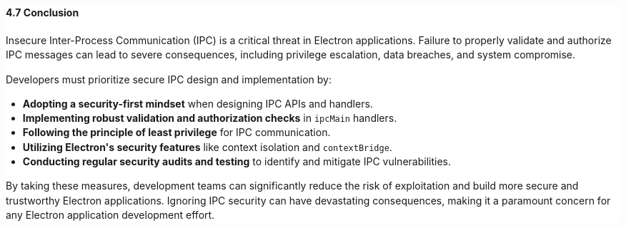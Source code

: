 #### 4.7 Conclusion

Insecure Inter-Process Communication (IPC) is a critical threat in Electron applications.  Failure to properly validate and authorize IPC messages can lead to severe consequences, including privilege escalation, data breaches, and system compromise.

Developers must prioritize secure IPC design and implementation by:

* **Adopting a security-first mindset** when designing IPC APIs and handlers.
* **Implementing robust validation and authorization checks** in `ipcMain` handlers.
* **Following the principle of least privilege** for IPC communication.
* **Utilizing Electron's security features** like context isolation and `contextBridge`.
* **Conducting regular security audits and testing** to identify and mitigate IPC vulnerabilities.

By taking these measures, development teams can significantly reduce the risk of exploitation and build more secure and trustworthy Electron applications. Ignoring IPC security can have devastating consequences, making it a paramount concern for any Electron application development effort.